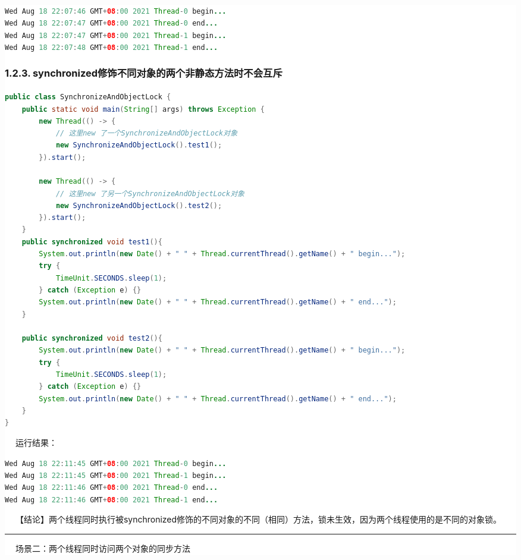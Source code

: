 ```java
Wed Aug 18 22:07:46 GMT+08:00 2021 Thread-0 begin...
Wed Aug 18 22:07:47 GMT+08:00 2021 Thread-0 end...
Wed Aug 18 22:07:47 GMT+08:00 2021 Thread-1 begin...
Wed Aug 18 22:07:48 GMT+08:00 2021 Thread-1 end...
```

### 1.2.3. synchronized修饰不同对象的两个非静态方法时不会互斥

```java
public class SynchronizeAndObjectLock {
    public static void main(String[] args) throws Exception {
        new Thread(() -> {
            // 这里new 了一个SynchronizeAndObjectLock对象
            new SynchronizeAndObjectLock().test1();
        }).start();

        new Thread(() -> {
            // 这里new 了另一个SynchronizeAndObjectLock对象
            new SynchronizeAndObjectLock().test2();
        }).start();
    }
    public synchronized void test1(){
        System.out.println(new Date() + " " + Thread.currentThread().getName() + " begin...");
        try {
            TimeUnit.SECONDS.sleep(1);
        } catch (Exception e) {}
        System.out.println(new Date() + " " + Thread.currentThread().getName() + " end...");
    }

    public synchronized void test2(){
        System.out.println(new Date() + " " + Thread.currentThread().getName() + " begin...");
        try {
            TimeUnit.SECONDS.sleep(1);
        } catch (Exception e) {}
        System.out.println(new Date() + " " + Thread.currentThread().getName() + " end...");
    }
}
```

&emsp; 运行结果：  

```java
Wed Aug 18 22:11:45 GMT+08:00 2021 Thread-0 begin...
Wed Aug 18 22:11:45 GMT+08:00 2021 Thread-1 begin...
Wed Aug 18 22:11:46 GMT+08:00 2021 Thread-0 end...
Wed Aug 18 22:11:46 GMT+08:00 2021 Thread-1 end...
```

&emsp; 【结论】两个线程同时执行被synchronized修饰的不同对象的不同（相同）方法，锁未生效，因为两个线程使用的是不同的对象锁。  


-------------------

&emsp; 场景二：两个线程同时访问两个对象的同步方法  
